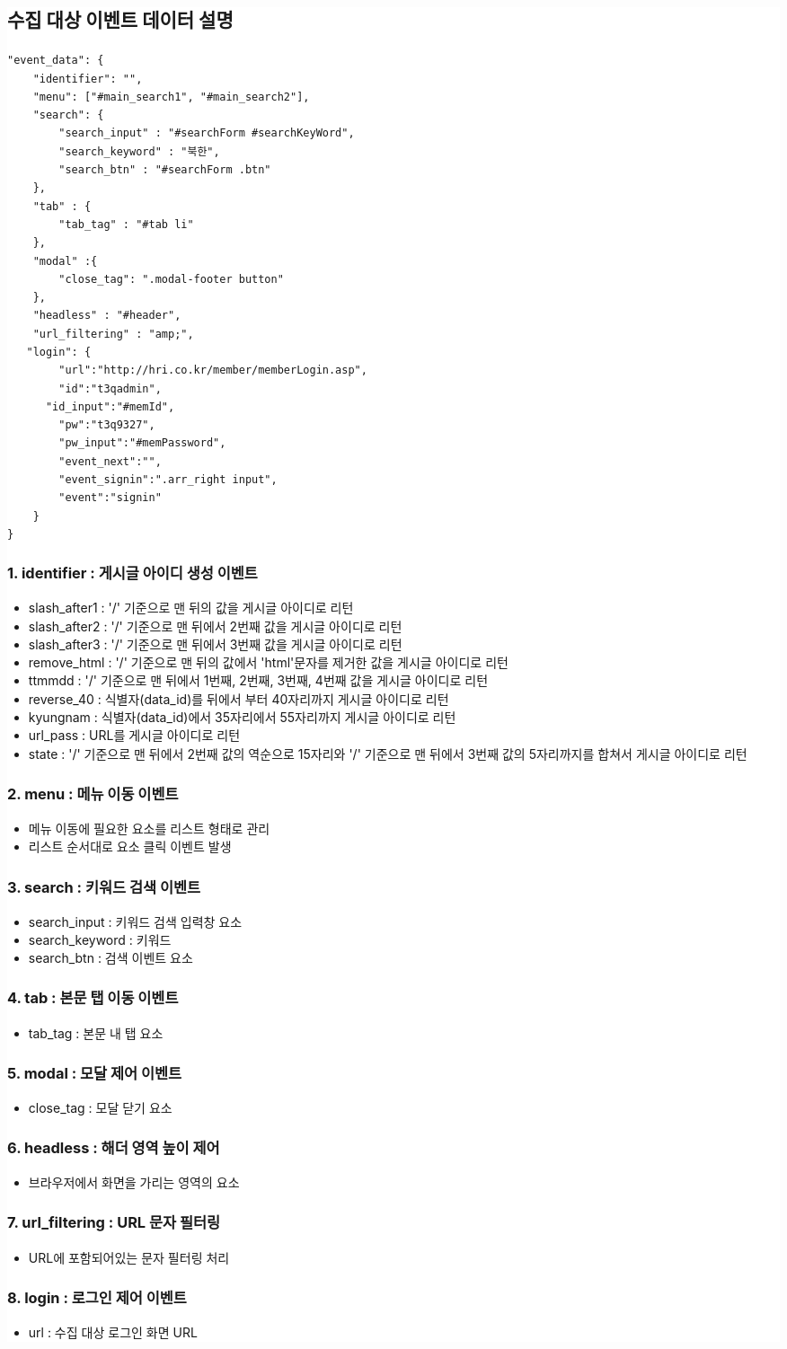 ## 수집 대상 이벤트 데이터 설명
```
"event_data": {
    "identifier": "",
    "menu": ["#main_search1", "#main_search2"],
    "search": {
        "search_input" : "#searchForm #searchKeyWord",
        "search_keyword" : "북한",
        "search_btn" : "#searchForm .btn"
    },
    "tab" : {
        "tab_tag" : "#tab li"
    },
    "modal" :{
        "close_tag": ".modal-footer button"
    },
    "headless" : "#header",
    "url_filtering" : "amp;",
   "login": {
        "url":"http://hri.co.kr/member/memberLogin.asp",
        "id":"t3qadmin",
      "id_input":"#memId",
        "pw":"t3q9327",
        "pw_input":"#memPassword",
        "event_next":"",
        "event_signin":".arr_right input",
        "event":"signin"
    }
}
```
### 1. identifier : 게시글 아이디 생성 이벤트
- slash_after1 : '/' 기준으로 맨 뒤의 값을 게시글 아이디로 리턴
- slash_after2 : '/' 기준으로 맨 뒤에서 2번째 값을 게시글 아이디로 리턴
- slash_after3 : '/' 기준으로 맨 뒤에서 3번째 값을 게시글 아이디로 리턴
- remove_html : '/' 기준으로 맨 뒤의 값에서 'html'문자를 제거한 값을 게시글 아이디로 리턴
- ttmmdd : '/' 기준으로 맨 뒤에서 1번째, 2번째, 3번째, 4번째 값을 게시글 아이디로 리턴
- reverse_40 : 식별자(data_id)를 뒤에서 부터 40자리까지 게시글 아이디로 리턴
- kyungnam : 식별자(data_id)에서 35자리에서 55자리까지 게시글 아이디로 리턴
- url_pass : URL를 게시글 아이디로 리턴
- state : '/'  기준으로 맨 뒤에서 2번째 값의 역순으로 15자리와 '/' 기준으로 맨 뒤에서 3번째 값의 5자리까지를 합쳐서 게시글 아이디로 리턴
### 2. menu : 메뉴 이동 이벤트
- 메뉴 이동에 필요한 요소를 리스트 형태로 관리
- 리스트 순서대로 요소 클릭 이벤트 발생
### 3. search : 키워드 검색 이벤트
- search_input : 키워드 검색 입력창 요소
- search_keyword : 키워드
- search_btn : 검색 이벤트 요소
### 4. tab : 본문 탭 이동 이벤트
- tab_tag : 본문 내 탭 요소
### 5. modal : 모달 제어 이벤트
- close_tag : 모달 닫기 요소
### 6. headless : 해더 영역 높이 제어
- 브라우저에서 화면을 가리는 영역의 요소
### 7. url_filtering : URL 문자 필터링
- URL에 포함되어있는 문자 필터링 처리
### 8. login : 로그인 제어 이벤트
- url : 수집 대상 로그인 화면 URL